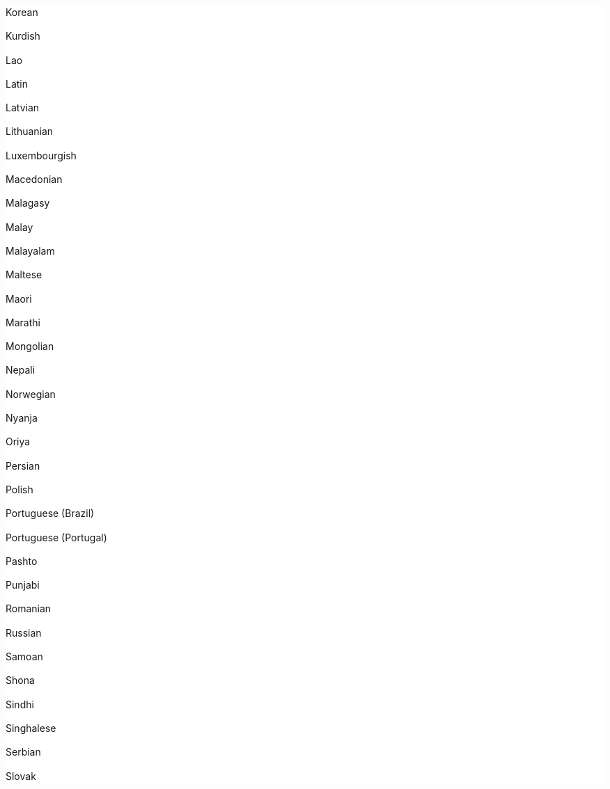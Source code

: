 Korean

Kurdish

Lao

Latin

Latvian

Lithuanian

Luxembourgish

Macedonian

Malagasy

Malay

Malayalam

Maltese

Maori

Marathi

Mongolian

Nepali

Norwegian

Nyanja

Oriya

Persian

Polish

Portuguese (Brazil)

Portuguese (Portugal)

Pashto

Punjabi

Romanian

Russian

Samoan

Shona

Sindhi

Singhalese

Serbian

Slovak
